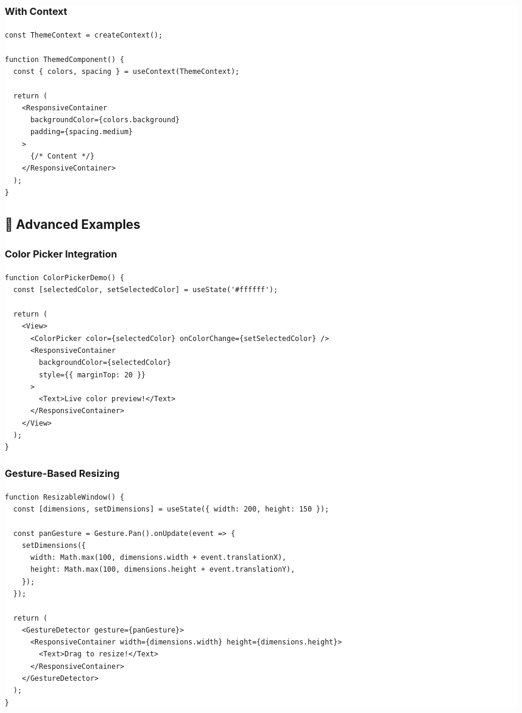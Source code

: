 ### **With Context**

```tsx
const ThemeContext = createContext();

function ThemedComponent() {
  const { colors, spacing } = useContext(ThemeContext);

  return (
    <ResponsiveContainer
      backgroundColor={colors.background}
      padding={spacing.medium}
    >
      {/* Content */}
    </ResponsiveContainer>
  );
}
```

## 🎨 **Advanced Examples**

### **Color Picker Integration**

```tsx
function ColorPickerDemo() {
  const [selectedColor, setSelectedColor] = useState('#ffffff');

  return (
    <View>
      <ColorPicker color={selectedColor} onColorChange={setSelectedColor} />
      <ResponsiveContainer
        backgroundColor={selectedColor}
        style={{ marginTop: 20 }}
      >
        <Text>Live color preview!</Text>
      </ResponsiveContainer>
    </View>
  );
}
```

### **Gesture-Based Resizing**

```tsx
function ResizableWindow() {
  const [dimensions, setDimensions] = useState({ width: 200, height: 150 });

  const panGesture = Gesture.Pan().onUpdate(event => {
    setDimensions({
      width: Math.max(100, dimensions.width + event.translationX),
      height: Math.max(100, dimensions.height + event.translationY),
    });
  });

  return (
    <GestureDetector gesture={panGesture}>
      <ResponsiveContainer width={dimensions.width} height={dimensions.height}>
        <Text>Drag to resize!</Text>
      </ResponsiveContainer>
    </GestureDetector>
  );
}
```
